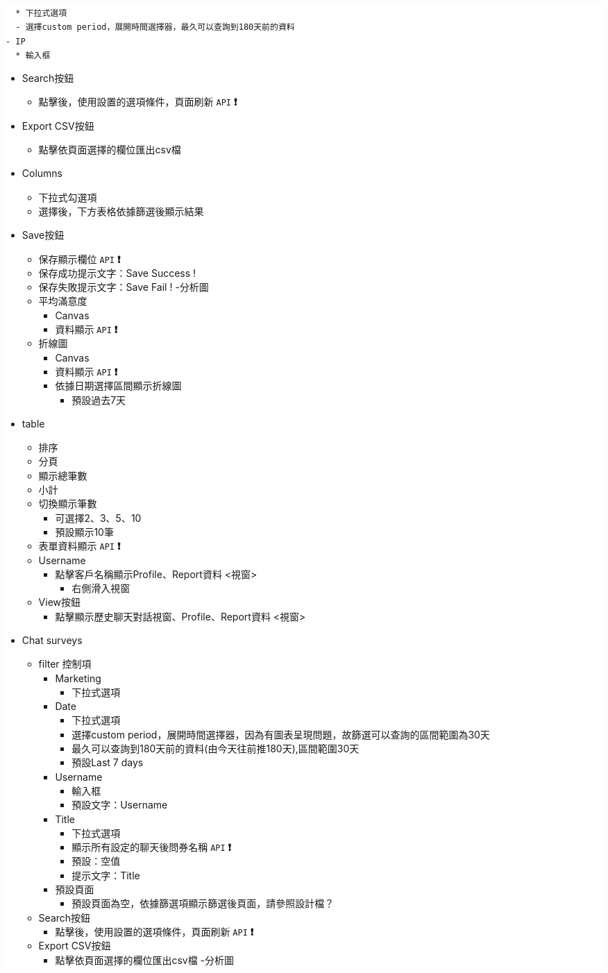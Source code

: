       * 下拉式選項
      - 選擇custom period，展開時間選擇器，最久可以查詢到180天前的資料
    - IP
      * 輸入框
  - Search按鈕
    - 點擊後，使用設置的選項條件，頁面刷新   `API` **:heavy_exclamation_mark:**
  - Export CSV按鈕
    - 點擊依頁面選擇的欄位匯出csv檔
  - Columns
    * 下拉式勾選項
    * 選擇後，下方表格依據篩選後顯示結果
  - Save按鈕
    - 保存顯示欄位   `API` **:heavy_exclamation_mark:**
    * 保存成功提示文字：Save Success !
    * 保存失敗提示文字：Save Fail !
  -分析圖
    - 平均滿意度
      - Canvas
      - 資料顯示   `API` **:heavy_exclamation_mark:**
    - 折線圖
      - Canvas
      - 資料顯示   `API` **:heavy_exclamation_mark:**
      - 依據日期選擇區間顯示折線圖
        * 預設過去7天
  - table
    - 排序
    - 分頁
    - 顯示總筆數
    - 小計
    - 切換顯示筆數
      * 可選擇2、3、5、10
      * 預設顯示10筆
    - 表單資料顯示   `API` **:heavy_exclamation_mark:**
    - Username
      - 點擊客戶名稱顯示Profile、Report資料 <視窗>
        * 右側滑入視窗
    - View按鈕
      - 點擊顯示歷史聊天對話視窗、Profile、Report資料 <視窗>


- Chat surveys
  - filter 控制項
    - Marketing
      * 下拉式選項
    - Date
      * 下拉式選項
      - 選擇custom period，展開時間選擇器，因為有圖表呈現問題，故篩選可以查詢的區間範圍為30天
      * 最久可以查詢到180天前的資料(由今天往前推180天),區間範圍30天
      * 預設Last 7 days
    - Username
      * 輸入框
      * 預設文字：Username
    - Title
      * 下拉式選項
      - 顯示所有設定的聊天後問券名稱   `API` **:heavy_exclamation_mark:**
      * 預設：空值
      * 提示文字：Title
    - 預設頁面
      - 預設頁面為空，依據篩選項顯示篩選後頁面，請參照設計檔？
  - Search按鈕
    - 點擊後，使用設置的選項條件，頁面刷新   `API` **:heavy_exclamation_mark:**
  - Export CSV按鈕
    - 點擊依頁面選擇的欄位匯出csv檔
  -分析圖